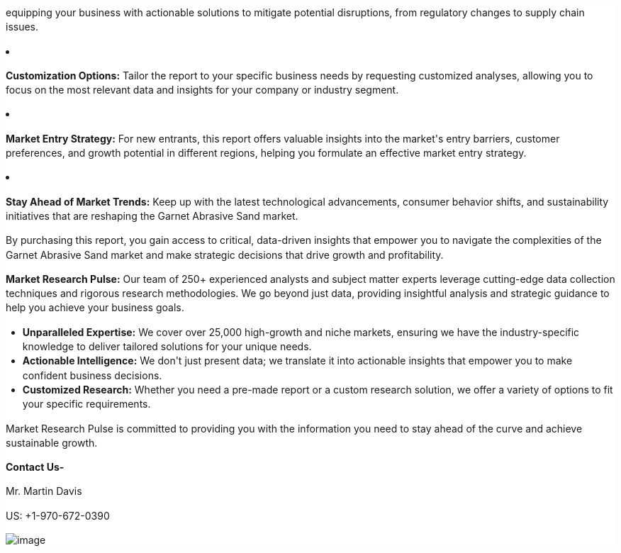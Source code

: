equipping your business with actionable solutions to mitigate potential disruptions, from regulatory changes to supply chain issues.</p></li><li><p><strong>Customization Options:</strong> Tailor the report to your specific business needs by requesting customized analyses, allowing you to focus on the most relevant data and insights for your company or industry segment.</p></li><li><p><strong>Market Entry Strategy:</strong> For new entrants, this report offers valuable insights into the market's entry barriers, customer preferences, and growth potential in different regions, helping you formulate an effective market entry strategy.</p></li><li><p><strong>Stay Ahead of Market Trends:</strong> Keep up with the latest technological advancements, consumer behavior shifts, and sustainability initiatives that are reshaping the Garnet Abrasive Sand market.</p></li></ol><p>By purchasing this report, you gain access to critical, data-driven insights that empower you to navigate the complexities of the Garnet Abrasive Sand market and make strategic decisions that drive growth and profitability.</p><p><strong>Market Research Pulse:</strong>&nbsp;Our team of 250+ experienced analysts and subject matter experts leverage cutting-edge data collection techniques and rigorous research methodologies. We go beyond just data, providing insightful analysis and strategic guidance to help you achieve your business goals.</p><ul><li><strong>Unparalleled Expertise:</strong>&nbsp;We cover over 25,000 high-growth and niche markets, ensuring we have the industry-specific knowledge to deliver tailored solutions for your unique needs.</li><li><strong>Actionable Intelligence:</strong>&nbsp;We don't just present data; we translate it into actionable insights that empower you to make confident business decisions.</li><li><strong>Customized Research:</strong>&nbsp;Whether you need a pre-made report or a custom research solution, we offer a variety of options to fit your specific requirements.</li></ul><p>Market Research Pulse is committed to providing you with the information you need to stay ahead of the curve and achieve sustainable growth.</p><p><strong>Contact Us-</strong></p><p>Mr. Martin Davis</p><p>US: +1-970-672-0390</p>
![image](https://github.com/user-attachments/assets/b05a1a78-bd0f-4295-81b6-ce262d6aa55a)
